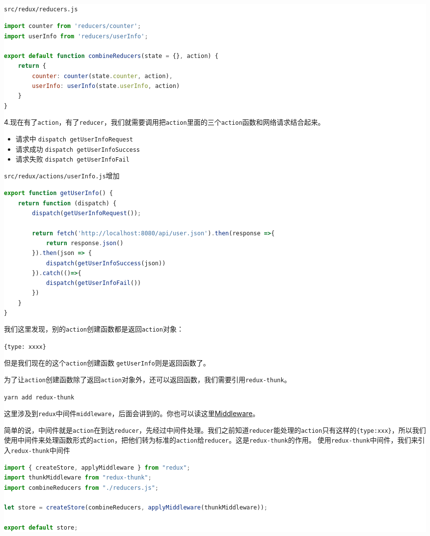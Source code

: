 `src/redux/reducers.js`

```jsx
import counter from 'reducers/counter';
import userInfo from 'reducers/userInfo';

export default function combineReducers(state = {}, action) {
    return {
        counter: counter(state.counter, action),
        userInfo: userInfo(state.userInfo, action)
    }
}
```

4.现在有了`action`，有了`reducer`，我们就需要调用把`action`里面的三个`action`函数和网络请求结合起来。

- 请求中 `dispatch getUserInfoRequest`
- 请求成功 `dispatch getUserInfoSuccess`
- 请求失败 `dispatch getUserInfoFail`

`src/redux/actions/userInfo.js`增加

```jsx
export function getUserInfo() {
    return function (dispatch) {
        dispatch(getUserInfoRequest());

        return fetch('http://localhost:8080/api/user.json').then(response =>{
            return response.json()
        }).then(json => {
            dispatch(getUserInfoSuccess(json))
        }).catch(()=>{
            dispatch(getUserInfoFail())
        })
    }
}
```

我们这里发现，别的`action`创建函数都是返回`action`对象：

```
{type: xxxx}
```

但是我们现在的这个`action`创建函数 `getUserInfo`则是返回函数了。

为了让`action`创建函数除了返回`action`对象外，还可以返回函数，我们需要引用`redux-thunk`。

`yarn add redux-thunk`

这里涉及到`redux`中间件`middleware`，后面会讲到的。你也可以读这里[Middleware](http://cn.redux.js.org/docs/advanced/Middleware.html)。

简单的说，中间件就是`action`在到达`reducer`，先经过中间件处理。我们之前知道`reducer`能处理的`action`只有这样的`{type:xxx}`，所以我们使用中间件来处理函数形式的`action`，把他们转为标准的`action`给`reducer`。这是`redux-thunk`的作用。
使用`redux-thunk`中间件，我们来引入`redux-thunk`中间件

```jsx
import { createStore, applyMiddleware } from "redux";
import thunkMiddleware from "redux-thunk";
import combineReducers from "./reducers.js";

let store = createStore(combineReducers, applyMiddleware(thunkMiddleware));

export default store;
```
